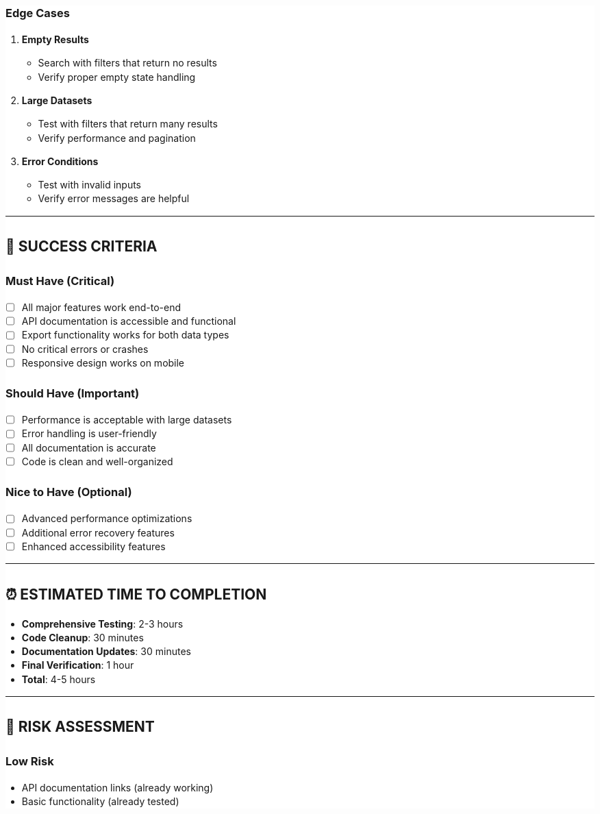 ### Edge Cases
1. **Empty Results**
   - Search with filters that return no results
   - Verify proper empty state handling

2. **Large Datasets**
   - Test with filters that return many results
   - Verify performance and pagination

3. **Error Conditions**
   - Test with invalid inputs
   - Verify error messages are helpful

---

## 🎯 **SUCCESS CRITERIA**

### Must Have (Critical)
- [ ] All major features work end-to-end
- [ ] API documentation is accessible and functional
- [ ] Export functionality works for both data types
- [ ] No critical errors or crashes
- [ ] Responsive design works on mobile

### Should Have (Important)
- [ ] Performance is acceptable with large datasets
- [ ] Error handling is user-friendly
- [ ] All documentation is accurate
- [ ] Code is clean and well-organized

### Nice to Have (Optional)
- [ ] Advanced performance optimizations
- [ ] Additional error recovery features
- [ ] Enhanced accessibility features

---

## ⏰ **ESTIMATED TIME TO COMPLETION**

- **Comprehensive Testing**: 2-3 hours
- **Code Cleanup**: 30 minutes
- **Documentation Updates**: 30 minutes
- **Final Verification**: 1 hour
- **Total**: 4-5 hours

---

## 🚨 **RISK ASSESSMENT**

### Low Risk
- API documentation links (already working)
- Basic functionality (already tested)
